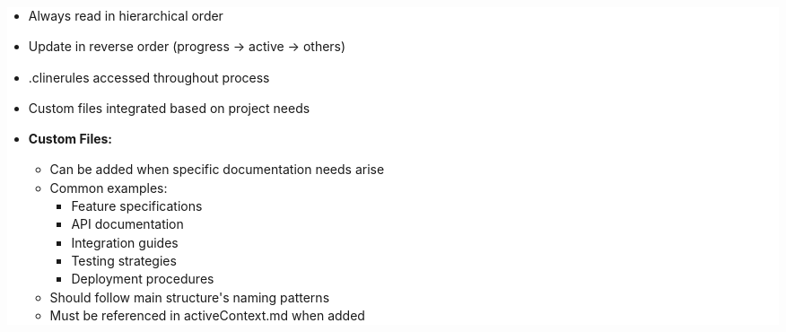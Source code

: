   - Always read in hierarchical order
  - Update in reverse order (progress → active → others)
  - .clinerules accessed throughout process
  - Custom files integrated based on project needs

- **Custom Files:**
  - Can be added when specific documentation needs arise
  - Common examples:
    - Feature specifications
    - API documentation
    - Integration guides
    - Testing strategies
    - Deployment procedures
  - Should follow main structure's naming patterns
  - Must be referenced in activeContext.md when added